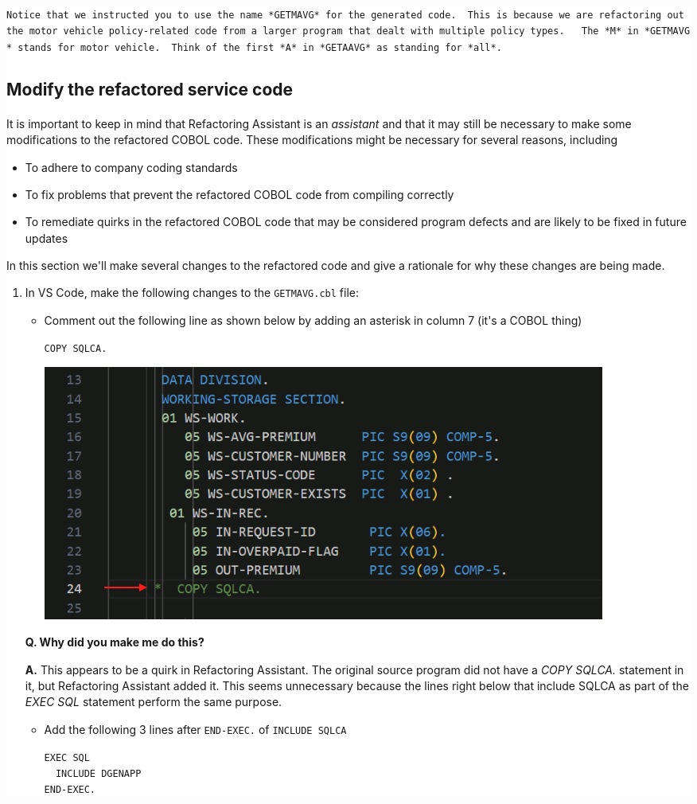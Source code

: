     Notice that we instructed you to use the name *GETMAVG* for the generated code.  This is because we are refactoring out the motor vehicle policy-related code from a larger program that dealt with multiple policy types.   The *M* in *GETMAVG* stands for motor vehicle.  Think of the first *A* in *GETAAVG* as standing for *all*.  

## Modify the refactored service code

It is important to keep in mind that Refactoring Assistant is an *assistant* and that it may still be necessary to make some modifications to the refactored COBOL code.  These modifications might be necessary for several reasons, including

- To adhere to company coding standards

- To fix problems that prevent the refactored COBOL code from compiling correctly

- To remediate quirks in the refactored COBOL code that may be considered program defects and are likely to be fixed in future updates

In this section we'll make several changes to the refactored code and give a rationale for why these changes are being made.

1. In VS Code, make the following changes to the `GETMAVG.cbl` file:

    - Comment out the following line as shown below by adding an asterisk in column 7 (it's a COBOL thing)
        
        `COPY SQLCA.`

        ![vscode-GETMAVG-edits-1](../images/vscode-GETMAVG-edits-1.png)

    **Q. Why did you make me do this?** 

    **A.** This appears to be a quirk in Refactoring Assistant.  The original source program did not have a *COPY SQLCA.* statement in it, but Refactoring Assistant added it.   This seems unnecessary because the lines right below that include SQLCA as part of the *EXEC SQL* statement perform the same purpose.

    - Add the following 3 lines after `END-EXEC.` of `INCLUDE SQLCA`

        ```
        EXEC SQL
          INCLUDE DGENAPP
        END-EXEC.
        ```
